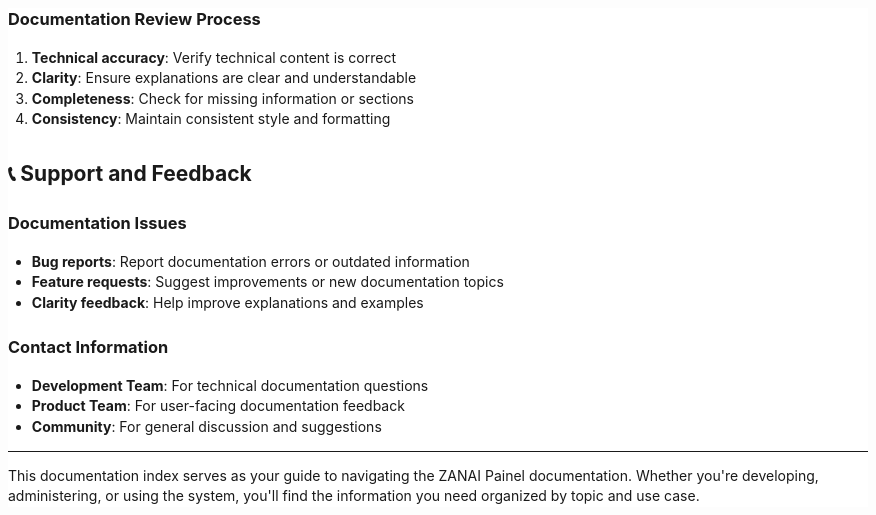 ### Documentation Review Process
1. **Technical accuracy**: Verify technical content is correct
2. **Clarity**: Ensure explanations are clear and understandable
3. **Completeness**: Check for missing information or sections
4. **Consistency**: Maintain consistent style and formatting

## 📞 Support and Feedback

### Documentation Issues
- **Bug reports**: Report documentation errors or outdated information
- **Feature requests**: Suggest improvements or new documentation topics
- **Clarity feedback**: Help improve explanations and examples

### Contact Information
- **Development Team**: For technical documentation questions
- **Product Team**: For user-facing documentation feedback
- **Community**: For general discussion and suggestions

---

This documentation index serves as your guide to navigating the ZANAI Painel documentation. Whether you're developing, administering, or using the system, you'll find the information you need organized by topic and use case.